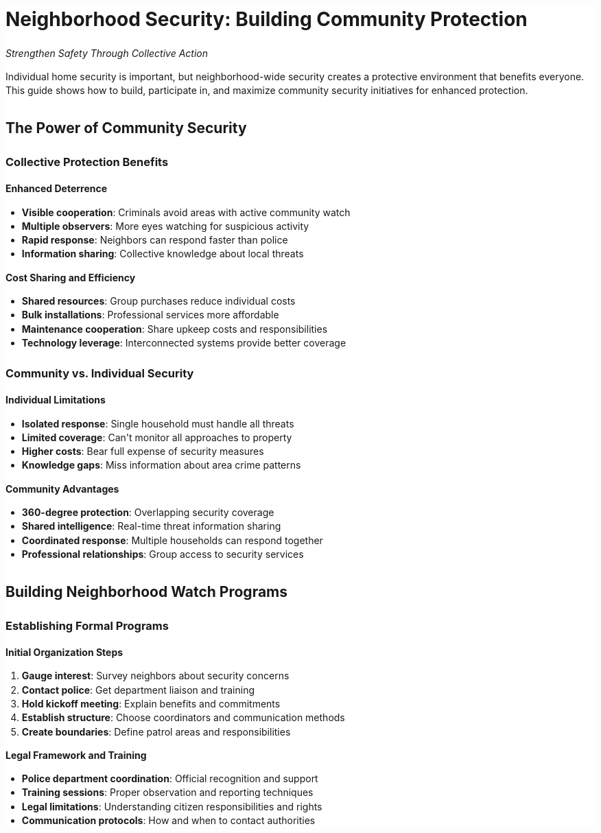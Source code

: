 # Neighborhood Security: Building Community Protection

*Strengthen Safety Through Collective Action*

Individual home security is important, but neighborhood-wide security creates a protective environment that benefits everyone. This guide shows how to build, participate in, and maximize community security initiatives for enhanced protection.

## The Power of Community Security

### Collective Protection Benefits
**Enhanced Deterrence**
- **Visible cooperation**: Criminals avoid areas with active community watch
- **Multiple observers**: More eyes watching for suspicious activity
- **Rapid response**: Neighbors can respond faster than police
- **Information sharing**: Collective knowledge about local threats

**Cost Sharing and Efficiency**
- **Shared resources**: Group purchases reduce individual costs
- **Bulk installations**: Professional services more affordable
- **Maintenance cooperation**: Share upkeep costs and responsibilities
- **Technology leverage**: Interconnected systems provide better coverage

### Community vs. Individual Security
**Individual Limitations**
- **Isolated response**: Single household must handle all threats
- **Limited coverage**: Can't monitor all approaches to property
- **Higher costs**: Bear full expense of security measures
- **Knowledge gaps**: Miss information about area crime patterns

**Community Advantages**
- **360-degree protection**: Overlapping security coverage
- **Shared intelligence**: Real-time threat information sharing
- **Coordinated response**: Multiple households can respond together
- **Professional relationships**: Group access to security services

## Building Neighborhood Watch Programs

### Establishing Formal Programs
**Initial Organization Steps**
1. **Gauge interest**: Survey neighbors about security concerns
2. **Contact police**: Get department liaison and training
3. **Hold kickoff meeting**: Explain benefits and commitments
4. **Establish structure**: Choose coordinators and communication methods
5. **Create boundaries**: Define patrol areas and responsibilities

**Legal Framework and Training**
- **Police department coordination**: Official recognition and support
- **Training sessions**: Proper observation and reporting techniques
- **Legal limitations**: Understanding citizen responsibilities and rights
- **Communication protocols**: How and when to contact authorities

